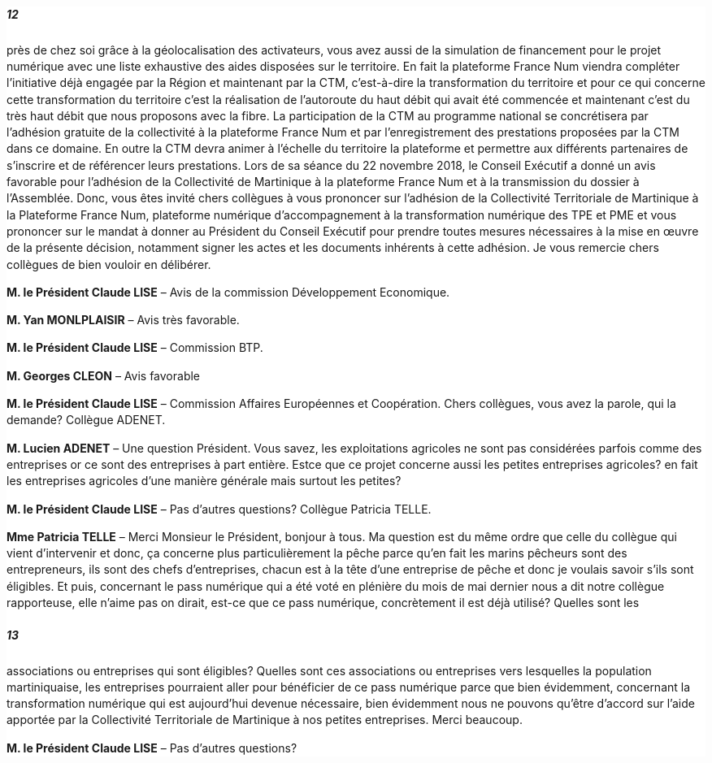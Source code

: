 
##### 12 

près de chez soi grâce à la géolocalisation des activateurs, vous avez aussi de la simulation de financement pour le projet numérique avec une liste exhaustive des aides disposées sur le territoire. En fait la plateforme France Num viendra compléter l’initiative déjà engagée par la Région et maintenant par la CTM, c’est-à-dire la transformation du territoire et pour ce qui concerne cette transformation du territoire c’est la réalisation de l’autoroute du haut débit qui avait été commencée et maintenant c’est du très haut débit que nous proposons avec la fibre. La participation de la CTM au programme national se concrétisera par l’adhésion gratuite de la collectivité à la plateforme France Num et par l’enregistrement des prestations proposées par la CTM dans ce domaine. En outre la CTM devra animer à l’échelle du territoire la plateforme et permettre aux différents partenaires de s’inscrire et de référencer leurs prestations. Lors de sa séance du 22 novembre 2018, le Conseil Exécutif a donné un avis favorable pour l’adhésion de la Collectivité de Martinique à la plateforme France Num et à la transmission du dossier à l’Assemblée. Donc, vous êtes invité chers collègues à vous prononcer sur l’adhésion de la Collectivité Territoriale de Martinique à la Plateforme France Num, plateforme numérique d’accompagnement à la transformation numérique des TPE et PME et vous prononcer sur le mandat à donner au Président du Conseil Exécutif pour prendre toutes mesures nécessaires à la mise en œuvre de la présente décision, notamment signer les actes et les documents inhérents à cette adhésion. Je vous remercie chers collègues de bien vouloir en délibérer. 

**M. le Président Claude LISE** – Avis de la commission Développement Economique. 

**M. Yan MONLPLAISIR** – Avis très favorable. 

**M. le Président Claude LISE** – Commission BTP. 

**M. Georges CLEON** – Avis favorable 

**M. le Président Claude LISE** – Commission Affaires Européennes et Coopération. Chers collègues, vous avez la parole, qui la demande? Collègue ADENET. 

**M. Lucien ADENET** – Une question Président. Vous savez, les exploitations agricoles ne sont pas considérées parfois comme des entreprises or ce sont des entreprises à part entière. Estce que ce projet concerne aussi les petites entreprises agricoles? en fait les entreprises agricoles d’une manière générale mais surtout les petites? 

**M. le Président Claude LISE** – Pas d’autres questions? Collègue Patricia TELLE. 

**Mme Patricia TELLE** – Merci Monsieur le Président, bonjour à tous. Ma question est du même ordre que celle du collègue qui vient d’intervenir et donc, ça concerne plus particulièrement la pêche parce qu’en fait les marins pêcheurs sont des entrepreneurs, ils sont des chefs d’entreprises, chacun est à la tête d’une entreprise de pêche et donc je voulais savoir s’ils sont éligibles. Et puis, concernant le pass numérique qui a été voté en plénière du mois de mai dernier nous a dit notre collègue rapporteuse, elle n’aime pas on dirait, est-ce que ce pass numérique, concrètement il est déjà utilisé? Quelles sont les 


##### 13 

associations ou entreprises qui sont éligibles? Quelles sont ces associations ou entreprises vers lesquelles la population martiniquaise, les entreprises pourraient aller pour bénéficier de ce pass numérique parce que bien évidemment, concernant la transformation numérique qui est aujourd’hui devenue nécessaire, bien évidemment nous ne pouvons qu’être d’accord sur l’aide apportée par la Collectivité Territoriale de Martinique à nos petites entreprises. Merci beaucoup. 

**M. le Président Claude LISE** – Pas d’autres questions? 
